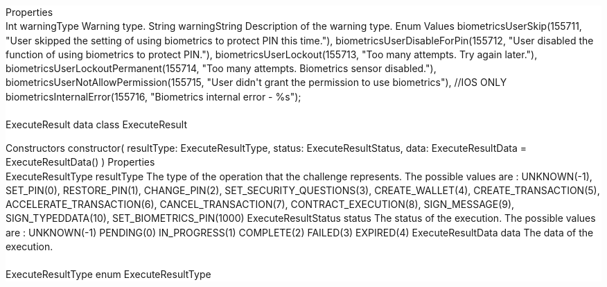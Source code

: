 Properties	
Int	warningType
Warning type.
String	warningString
Description of the warning type.
Enum Values
biometricsUserSkip(155711, "User skipped the setting of using biometrics to protect PIN this time."),
biometricsUserDisableForPin(155712, "User disabled the function of using biometrics to protect PIN."),
biometricsUserLockout(155713, "Too many attempts. Try again later."),
biometricsUserLockoutPermanent(155714, "Too many attempts. Biometrics sensor disabled."),
biometricsUserNotAllowPermission(155715, "User didn't grant the permission to use biometrics"), //IOS ONLY
biometricsInternalError(155716, "Biometrics internal error - %s");
####
ExecuteResult
[](#executeresult)
data class ExecuteResult

Constructors
constructor( resultType: ExecuteResultType, status: ExecuteResultStatus, data: ExecuteResultData = ExecuteResultData() )
Properties	
ExecuteResultType	resultType
The type of the operation that the challenge represents. The possible values are :
UNKNOWN(-1),
SET_PIN(0),
RESTORE_PIN(1),
CHANGE_PIN(2),
SET_SECURITY_QUESTIONS(3),
CREATE_WALLET(4),
CREATE_TRANSACTION(5),
ACCELERATE_TRANSACTION(6),
CANCEL_TRANSACTION(7),
CONTRACT_EXECUTION(8),
SIGN_MESSAGE(9),
SIGN_TYPEDDATA(10),
SET_BIOMETRICS_PIN(1000)
ExecuteResultStatus	status
The status of the execution. The possible values are :
UNKNOWN(-1)
PENDING(0)
IN_PROGRESS(1)
COMPLETE(2)
FAILED(3)
EXPIRED(4)
ExecuteResultData	data
The data of the execution.
####
ExecuteResultType
[](#executeresulttype)
enum ExecuteResultType
